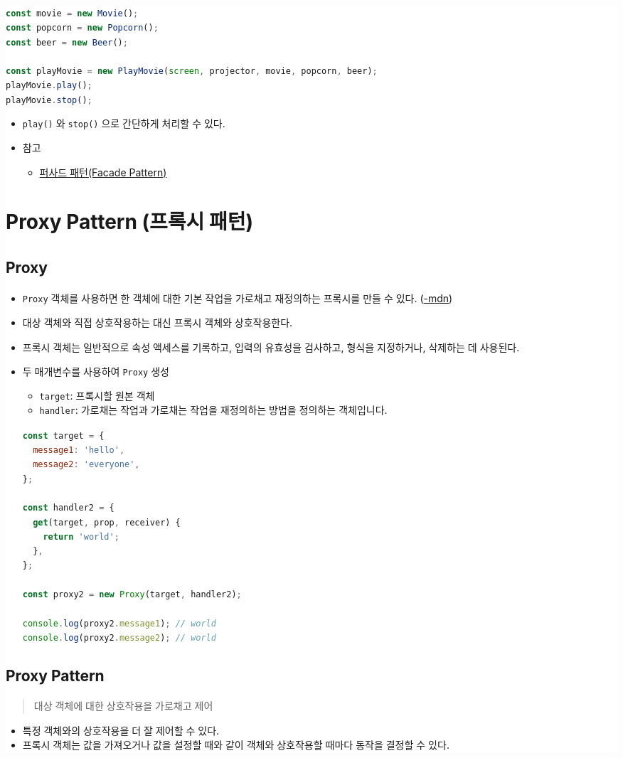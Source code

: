 ```js
const movie = new Movie();
const popcorn = new Popcorn();
const beer = new Beer();

const playMovie = new PlayMovie(screen, projector, movie, popcorn, beer);
playMovie.play();
playMovie.stop();
```

- `play()` 와 `stop()` 으로 간단하게 처리할 수 있다.

- 참고
  - [퍼사드 패턴(Facade Pattern)](https://kyungyeon.dev/posts/50)

# Proxy Pattern (프록시 패턴)

## Proxy

- `Proxy` 객체를 사용하면 한 객체에 대한 기본 작업을 가로채고 재정의하는 프록시를 만들 수 있다. ([-mdn](https://developer.mozilla.org/ko/docs/Web/JavaScript/Reference/Global_Objects/Proxy))
- 대상 객체와 직접 상호작용하는 대신 프록시 객체와 상호작용한다.
- 프록시 객체는 일반적으로 속성 액세스를 기록하고, 입력의 유효성을 검사하고, 형식을 지정하거나, 삭제하는 데 사용된다.
- 두 매개변수를 사용하여 `Proxy` 생성

  - `target`: 프록시할 원본 객체
  - `handler`: 가로채는 작업과 가로채는 작업을 재정의하는 방법을 정의하는 객체입니다.

  ```js
  const target = {
    message1: 'hello',
    message2: 'everyone',
  };

  const handler2 = {
    get(target, prop, receiver) {
      return 'world';
    },
  };

  const proxy2 = new Proxy(target, handler2);

  console.log(proxy2.message1); // world
  console.log(proxy2.message2); // world
  ```

## Proxy Pattern

> 대상 객체에 대한 상호작용을 가로채고 제어

- 특정 객체와의 상호작용을 더 잘 제어할 수 있다.
- 프록시 객체는 값을 가져오거나 값을 설정할 때와 같이 객체와 상호작용할 때마다 동작을 결정할 수 있다.
